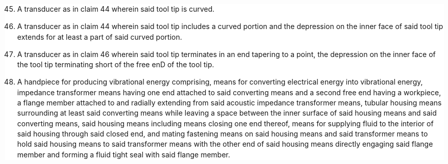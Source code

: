   
45. A transducer as in claim 44 wherein said tool tip is curved.

  
46. A transducer as in claim 44 wherein said tool tip includes a curved portion and the depression on the inner face of said tool tip extends for at least a part of said curved portion.

  
47. A transducer as in claim 46 wherein said tool tip terminates in an end tapering to a point, the depression on the inner face of the tool tip terminating short of the free enD of the tool tip.

  
48. A handpiece for producing vibrational energy comprising, means for converting electrical energy into vibrational energy, impedance transformer means having one end attached to said converting means and a second free end having a workpiece, a flange member attached to and radially extending from said acoustic impedance transformer means, tubular housing means surrounding at least said converting means while leaving a space between the inner surface of said housing means and said converting means, said housing means including means closing one end thereof, means for supplying fluid to the interior of said housing through said closed end, and mating fastening means on said housing means and said transformer means to hold said housing means to said transformer means with the other end of said housing means directly engaging said flange member and forming a fluid tight seal with said flange member.